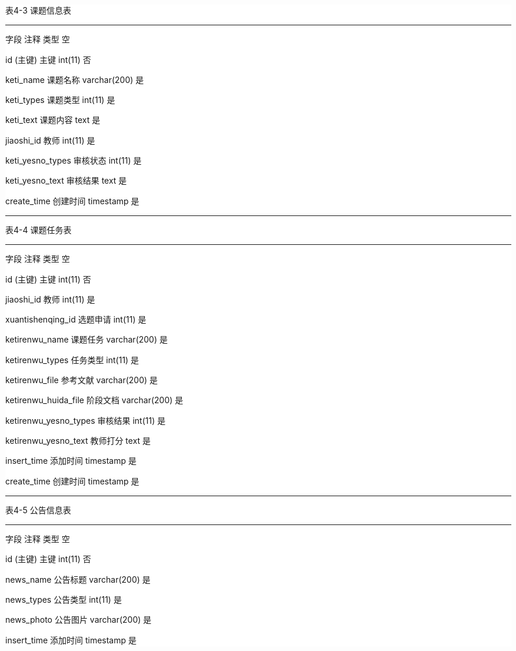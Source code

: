 表4-3 课题信息表

  ------------------- ------------------------------- -------------- -----
  字段                注释                            类型           空

  id (主键)           主键                            int(11)        否

  keti_name           课题名称                        varchar(200)   是

  keti_types          课题类型                        int(11)        是

  keti_text           课题内容                        text           是

  jiaoshi_id          教师                            int(11)        是

  keti_yesno_types    审核状态                        int(11)        是

  keti_yesno_text     审核结果                        text           是

  create_time         创建时间                        timestamp      是
  ------------------- ------------------------------- -------------- -----

表4-4 课题任务表

  ------------------------- ------------------------- -------------- -----
  字段                      注释                      类型           空

  id (主键)                 主键                      int(11)        否

  jiaoshi_id                教师                      int(11)        是

  xuantishenqing_id         选题申请                  int(11)        是

  ketirenwu_name            课题任务                  varchar(200)   是

  ketirenwu_types           任务类型                  int(11)        是

  ketirenwu_file            参考文献                  varchar(200)   是

  ketirenwu_huida_file      阶段文档                  varchar(200)   是

  ketirenwu_yesno_types     审核结果                  int(11)        是

  ketirenwu_yesno_text      教师打分                  text           是

  insert_time               添加时间                  timestamp      是

  create_time               创建时间                  timestamp      是
  ------------------------- ------------------------- -------------- -----

表4-5 公告信息表

  -------------- ----------------------------------- -------------- -----
  字段           注释                                类型           空

  id (主键)      主键                                int(11)        否

  news_name      公告标题                            varchar(200)   是

  news_types     公告类型                            int(11)        是

  news_photo     公告图片                            varchar(200)   是

  insert_time    添加时间                            timestamp      是
